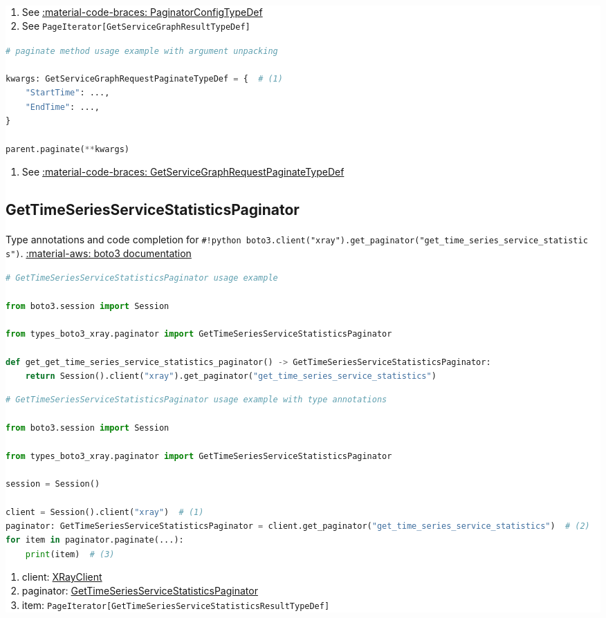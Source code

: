 1. See [:material-code-braces: PaginatorConfigTypeDef](./type_defs.md#paginatorconfigtypedef)
2. See `PageIterator[GetServiceGraphResultTypeDef]`


```python
# paginate method usage example with argument unpacking

kwargs: GetServiceGraphRequestPaginateTypeDef = {  # (1)
    "StartTime": ...,
    "EndTime": ...,
}

parent.paginate(**kwargs)
```

1. See [:material-code-braces: GetServiceGraphRequestPaginateTypeDef](./type_defs.md#getservicegraphrequestpaginatetypedef)
## GetTimeSeriesServiceStatisticsPaginator

Type annotations and code completion for `#!python boto3.client("xray").get_paginator("get_time_series_service_statistics")`.
[:material-aws: boto3 documentation](https://boto3.amazonaws.com/v1/documentation/api/latest/reference/services/xray/paginator/GetTimeSeriesServiceStatistics.html#XRay.Paginator.GetTimeSeriesServiceStatistics)

```python
# GetTimeSeriesServiceStatisticsPaginator usage example

from boto3.session import Session

from types_boto3_xray.paginator import GetTimeSeriesServiceStatisticsPaginator

def get_get_time_series_service_statistics_paginator() -> GetTimeSeriesServiceStatisticsPaginator:
    return Session().client("xray").get_paginator("get_time_series_service_statistics")
```

```python
# GetTimeSeriesServiceStatisticsPaginator usage example with type annotations

from boto3.session import Session

from types_boto3_xray.paginator import GetTimeSeriesServiceStatisticsPaginator

session = Session()

client = Session().client("xray")  # (1)
paginator: GetTimeSeriesServiceStatisticsPaginator = client.get_paginator("get_time_series_service_statistics")  # (2)
for item in paginator.paginate(...):
    print(item)  # (3)
```

1. client: [XRayClient](./client.md)
2. paginator: [GetTimeSeriesServiceStatisticsPaginator](./paginators.md#gettimeseriesservicestatisticspaginator)
3. item: `PageIterator[GetTimeSeriesServiceStatisticsResultTypeDef]`
